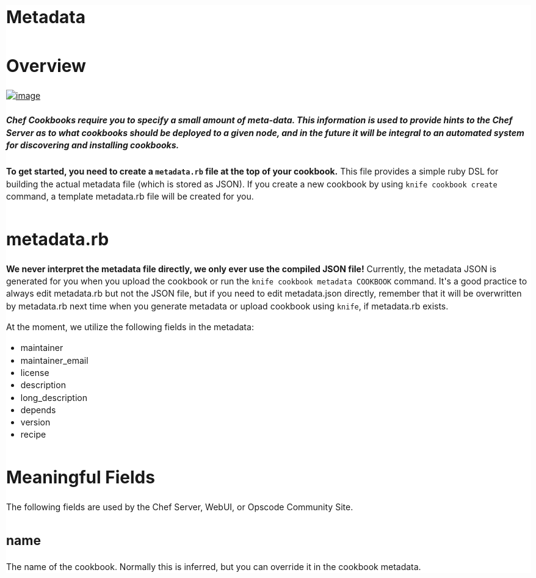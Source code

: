 Metadata
========

Overview
========

[![image](../attachments/thumbnails/1835267/21463236)](http://wiki.opscode.com/download../attachments/1835267/PuzzleMetadata_7139892E.png)

##### Chef Cookbooks require you to specify a small amount of meta-data. This information is used to provide hints to the Chef Server as to what cookbooks should be deployed to a given node, and in the future it will be integral to an automated system for discovering and installing cookbooks.

  
**To get started, you need to create a `metadata.rb` file at the top of
your cookbook.** This file provides a simple ruby DSL for building the
actual metadata file (which is stored as JSON). If you create a new
cookbook by using `knife cookbook create` command, a template
metadata.rb file will be created for you.

metadata.rb
===========

**We never interpret the metadata file directly, we only ever use the
compiled JSON file!** Currently, the metadata JSON is generated for you
when you upload the cookbook or run the
`knife cookbook metadata COOKBOOK` command. It's a good practice to
always edit metadata.rb but not the JSON file, but if you need to edit
metadata.json directly, remember that it will be overwritten by
metadata.rb next time when you generate metadata or upload cookbook
using `knife`, if metadata.rb exists.

At the moment, we utilize the following fields in the metadata:

-   maintainer
-   maintainer\_email
-   license
-   description
-   long\_description
-   depends
-   version
-   recipe

Meaningful Fields
=================

The following fields are used by the Chef Server, WebUI, or Opscode
Community Site.

name
----

The name of the cookbook. Normally this is inferred, but you can
override it in the cookbook metadata.
